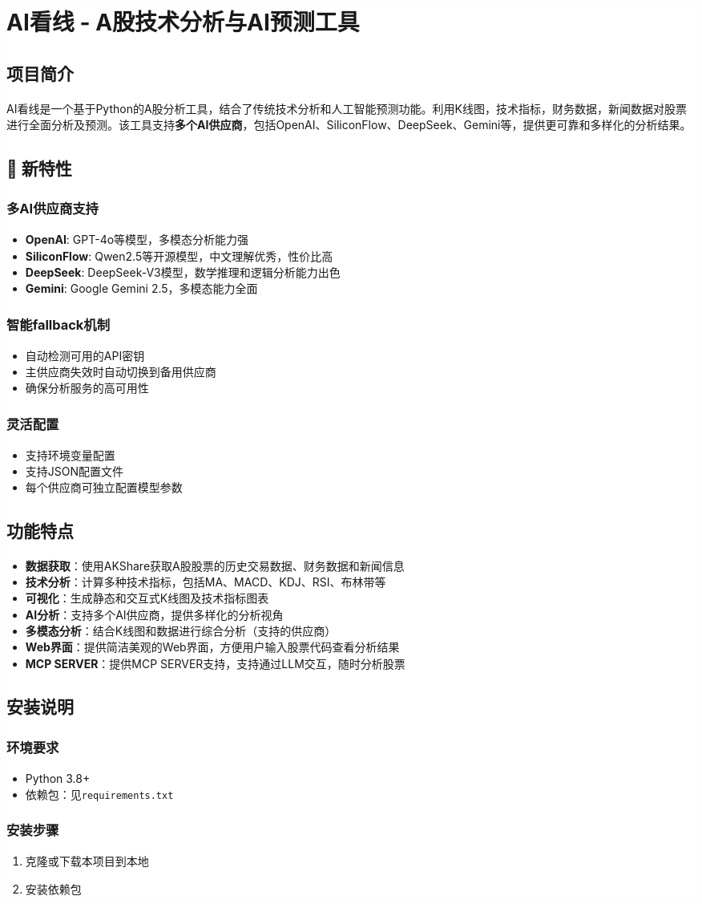 # AI看线 - A股技术分析与AI预测工具

## 项目简介

AI看线是一个基于Python的A股分析工具，结合了传统技术分析和人工智能预测功能。利用K线图，技术指标，财务数据，新闻数据对股票进行全面分析及预测。该工具支持**多个AI供应商**，包括OpenAI、SiliconFlow、DeepSeek、Gemini等，提供更可靠和多样化的分析结果。

## 🚀 新特性

### 多AI供应商支持
- **OpenAI**: GPT-4o等模型，多模态分析能力强
- **SiliconFlow**: Qwen2.5等开源模型，中文理解优秀，性价比高
- **DeepSeek**: DeepSeek-V3模型，数学推理和逻辑分析能力出色
- **Gemini**: Google Gemini 2.5，多模态能力全面

### 智能fallback机制
- 自动检测可用的API密钥
- 主供应商失效时自动切换到备用供应商
- 确保分析服务的高可用性

### 灵活配置
- 支持环境变量配置
- 支持JSON配置文件
- 每个供应商可独立配置模型参数

## 功能特点

- **数据获取**：使用AKShare获取A股股票的历史交易数据、财务数据和新闻信息
- **技术分析**：计算多种技术指标，包括MA、MACD、KDJ、RSI、布林带等
- **可视化**：生成静态和交互式K线图及技术指标图表
- **AI分析**：支持多个AI供应商，提供多样化的分析视角
- **多模态分析**：结合K线图和数据进行综合分析（支持的供应商）
- **Web界面**：提供简洁美观的Web界面，方便用户输入股票代码查看分析结果
- **MCP SERVER**：提供MCP SERVER支持，支持通过LLM交互，随时分析股票

## 安装说明

### 环境要求

- Python 3.8+
- 依赖包：见`requirements.txt`

### 安装步骤

1. 克隆或下载本项目到本地

2. 安装依赖包
